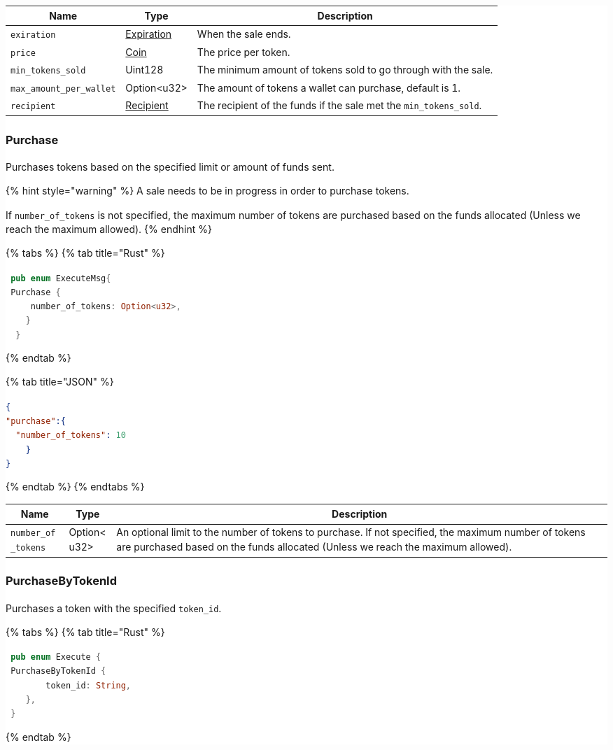 | Name                    | Type                                        | Description                                                       |
| ----------------------- | ------------------------------------------- | ----------------------------------------------------------------- |
| `exiration`             | [Expiration](../common-types/expiration.md) | When the sale ends.                                               |
| `price`                 | [Coin](../common-types/coin.md)             | The price per token.                                              |
| `min_tokens_sold`       | Uint128                                     | The minimum amount of tokens sold to go through with the sale.    |
| `max_amount_per_wallet` | Option\<u32>                                | The amount of tokens a wallet can purchase, default is 1.         |
| `recipient`             | [Recipient](../common-types/recipient.md)   | The recipient of the funds if the sale met the `min_tokens_sold`. |

### Purchase

Purchases tokens based on the specified limit or amount of funds sent.

{% hint style="warning" %}
A sale needs to be in progress in order to purchase tokens.

If `number_of_tokens` is not specified, the maximum number of tokens are purchased based on the funds allocated (Unless we reach the maximum allowed).
{% endhint %}

{% tabs %}
{% tab title="Rust" %}
```rust
 pub enum ExecuteMsg{
 Purchase {
     number_of_tokens: Option<u32>,
    }
  }
```
{% endtab %}

{% tab title="JSON" %}
```json
{
"purchase":{
  "number_of_tokens": 10
    }
}
```
{% endtab %}
{% endtabs %}

| Name               | Type         | Description                                                                                                                                                                             |
| ------------------ | ------------ | --------------------------------------------------------------------------------------------------------------------------------------------------------------------------------------- |
| `number_of_tokens` | Option\<u32> | An optional limit to the number of tokens to purchase. If not specified, the maximum number of tokens are purchased based on the funds allocated (Unless we reach the maximum allowed). |

### PurchaseByTokenId

Purchases a token with the specified `token_id`.

{% tabs %}
{% tab title="Rust" %}
```rust
 pub enum Execute {
 PurchaseByTokenId {
        token_id: String,
    },
 }
```
{% endtab %}
